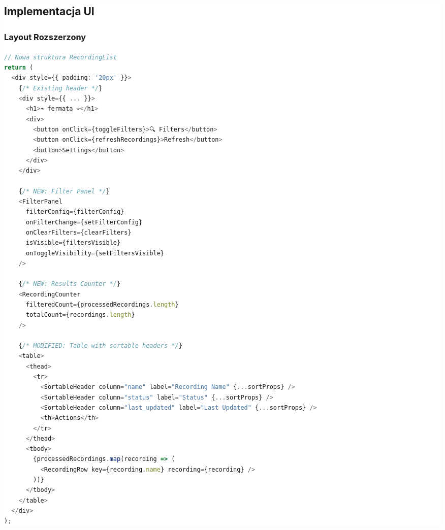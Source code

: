 ## Implementacja UI

### Layout Rozszerzony

```typescript
// Nowa struktura RecordingList
return (
  <div style={{ padding: '20px' }}>
    {/* Existing header */}
    <div style={{ ... }}>
      <h1>𝄐 fermata 𝄑</h1>
      <div>
        <button onClick={toggleFilters}>🔍 Filters</button>
        <button onClick={refreshRecordings}>Refresh</button>
        <button>Settings</button>
      </div>
    </div>

    {/* NEW: Filter Panel */}
    <FilterPanel 
      filterConfig={filterConfig}
      onFilterChange={setFilterConfig}
      onClearFilters={clearFilters}
      isVisible={filtersVisible}
      onToggleVisibility={setFiltersVisible}
    />

    {/* NEW: Results Counter */}
    <RecordingCounter 
      filteredCount={processedRecordings.length}
      totalCount={recordings.length}
    />

    {/* MODIFIED: Table with sortable headers */}
    <table>
      <thead>
        <tr>
          <SortableHeader column="name" label="Recording Name" {...sortProps} />
          <SortableHeader column="status" label="Status" {...sortProps} />
          <SortableHeader column="last_updated" label="Last Updated" {...sortProps} />
          <th>Actions</th>
        </tr>
      </thead>
      <tbody>
        {processedRecordings.map(recording => (
          <RecordingRow key={recording.name} recording={recording} />
        ))}
      </tbody>
    </table>
  </div>
);
```

